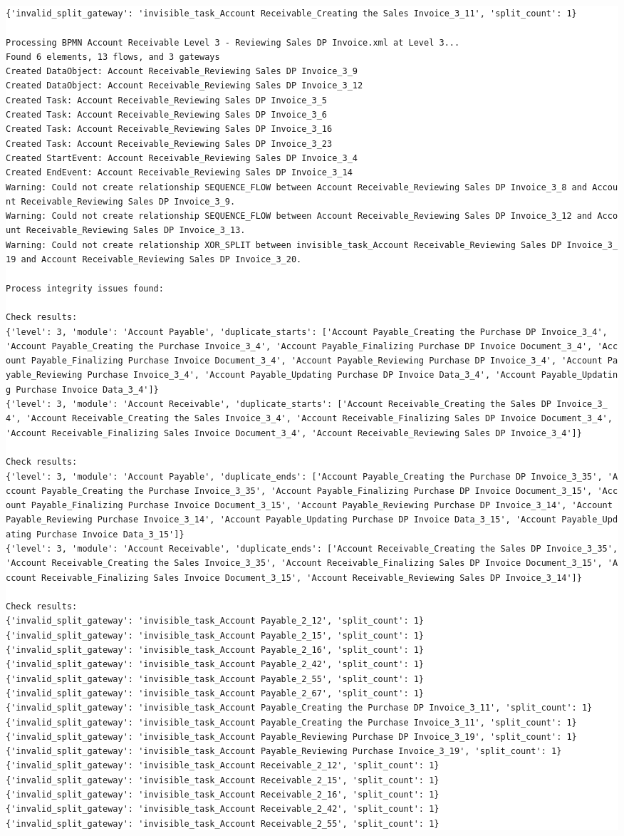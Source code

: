     {'invalid_split_gateway': 'invisible_task_Account Receivable_Creating the Sales Invoice_3_11', 'split_count': 1}
    
    Processing BPMN Account Receivable Level 3 - Reviewing Sales DP Invoice.xml at Level 3...
    Found 6 elements, 13 flows, and 3 gateways
    Created DataObject: Account Receivable_Reviewing Sales DP Invoice_3_9
    Created DataObject: Account Receivable_Reviewing Sales DP Invoice_3_12
    Created Task: Account Receivable_Reviewing Sales DP Invoice_3_5
    Created Task: Account Receivable_Reviewing Sales DP Invoice_3_6
    Created Task: Account Receivable_Reviewing Sales DP Invoice_3_16
    Created Task: Account Receivable_Reviewing Sales DP Invoice_3_23
    Created StartEvent: Account Receivable_Reviewing Sales DP Invoice_3_4
    Created EndEvent: Account Receivable_Reviewing Sales DP Invoice_3_14
    Warning: Could not create relationship SEQUENCE_FLOW between Account Receivable_Reviewing Sales DP Invoice_3_8 and Account Receivable_Reviewing Sales DP Invoice_3_9.
    Warning: Could not create relationship SEQUENCE_FLOW between Account Receivable_Reviewing Sales DP Invoice_3_12 and Account Receivable_Reviewing Sales DP Invoice_3_13.
    Warning: Could not create relationship XOR_SPLIT between invisible_task_Account Receivable_Reviewing Sales DP Invoice_3_19 and Account Receivable_Reviewing Sales DP Invoice_3_20.
    
    Process integrity issues found:
    
    Check results:
    {'level': 3, 'module': 'Account Payable', 'duplicate_starts': ['Account Payable_Creating the Purchase DP Invoice_3_4', 'Account Payable_Creating the Purchase Invoice_3_4', 'Account Payable_Finalizing Purchase DP Invoice Document_3_4', 'Account Payable_Finalizing Purchase Invoice Document_3_4', 'Account Payable_Reviewing Purchase DP Invoice_3_4', 'Account Payable_Reviewing Purchase Invoice_3_4', 'Account Payable_Updating Purchase DP Invoice Data_3_4', 'Account Payable_Updating Purchase Invoice Data_3_4']}
    {'level': 3, 'module': 'Account Receivable', 'duplicate_starts': ['Account Receivable_Creating the Sales DP Invoice_3_4', 'Account Receivable_Creating the Sales Invoice_3_4', 'Account Receivable_Finalizing Sales DP Invoice Document_3_4', 'Account Receivable_Finalizing Sales Invoice Document_3_4', 'Account Receivable_Reviewing Sales DP Invoice_3_4']}
    
    Check results:
    {'level': 3, 'module': 'Account Payable', 'duplicate_ends': ['Account Payable_Creating the Purchase DP Invoice_3_35', 'Account Payable_Creating the Purchase Invoice_3_35', 'Account Payable_Finalizing Purchase DP Invoice Document_3_15', 'Account Payable_Finalizing Purchase Invoice Document_3_15', 'Account Payable_Reviewing Purchase DP Invoice_3_14', 'Account Payable_Reviewing Purchase Invoice_3_14', 'Account Payable_Updating Purchase DP Invoice Data_3_15', 'Account Payable_Updating Purchase Invoice Data_3_15']}
    {'level': 3, 'module': 'Account Receivable', 'duplicate_ends': ['Account Receivable_Creating the Sales DP Invoice_3_35', 'Account Receivable_Creating the Sales Invoice_3_35', 'Account Receivable_Finalizing Sales DP Invoice Document_3_15', 'Account Receivable_Finalizing Sales Invoice Document_3_15', 'Account Receivable_Reviewing Sales DP Invoice_3_14']}
    
    Check results:
    {'invalid_split_gateway': 'invisible_task_Account Payable_2_12', 'split_count': 1}
    {'invalid_split_gateway': 'invisible_task_Account Payable_2_15', 'split_count': 1}
    {'invalid_split_gateway': 'invisible_task_Account Payable_2_16', 'split_count': 1}
    {'invalid_split_gateway': 'invisible_task_Account Payable_2_42', 'split_count': 1}
    {'invalid_split_gateway': 'invisible_task_Account Payable_2_55', 'split_count': 1}
    {'invalid_split_gateway': 'invisible_task_Account Payable_2_67', 'split_count': 1}
    {'invalid_split_gateway': 'invisible_task_Account Payable_Creating the Purchase DP Invoice_3_11', 'split_count': 1}
    {'invalid_split_gateway': 'invisible_task_Account Payable_Creating the Purchase Invoice_3_11', 'split_count': 1}
    {'invalid_split_gateway': 'invisible_task_Account Payable_Reviewing Purchase DP Invoice_3_19', 'split_count': 1}
    {'invalid_split_gateway': 'invisible_task_Account Payable_Reviewing Purchase Invoice_3_19', 'split_count': 1}
    {'invalid_split_gateway': 'invisible_task_Account Receivable_2_12', 'split_count': 1}
    {'invalid_split_gateway': 'invisible_task_Account Receivable_2_15', 'split_count': 1}
    {'invalid_split_gateway': 'invisible_task_Account Receivable_2_16', 'split_count': 1}
    {'invalid_split_gateway': 'invisible_task_Account Receivable_2_42', 'split_count': 1}
    {'invalid_split_gateway': 'invisible_task_Account Receivable_2_55', 'split_count': 1}